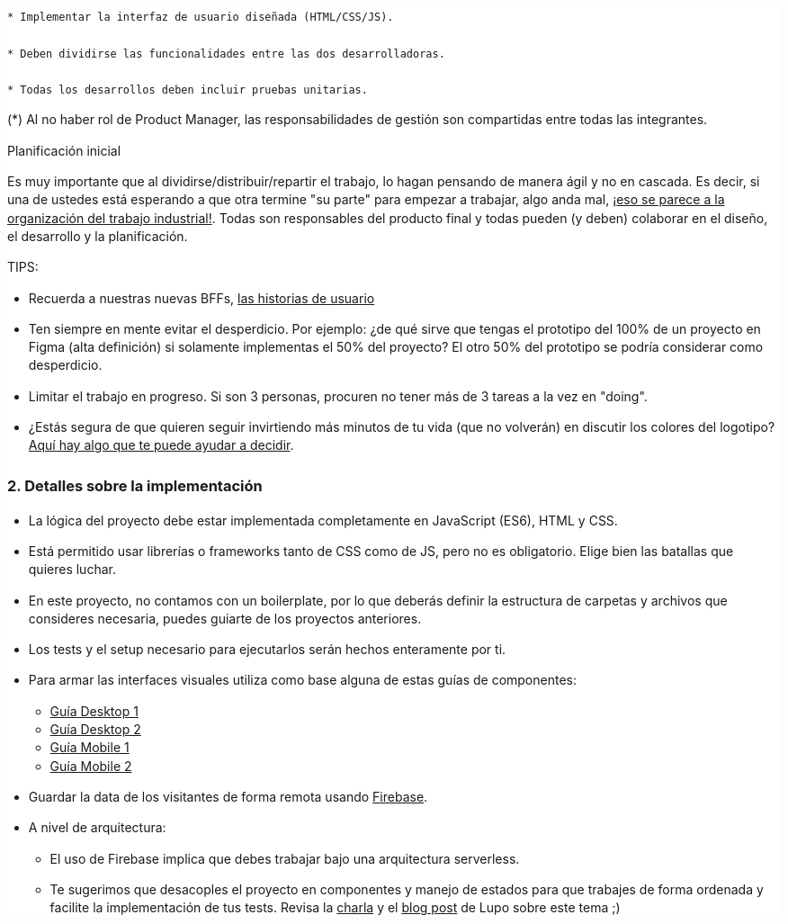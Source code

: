     * Implementar la interfaz de usuario diseñada (HTML/CSS/JS).

    * Deben dividirse las funcionalidades entre las dos desarrolladoras.

    * Todas los desarrollos deben incluir pruebas unitarias.

(*) Al no haber rol de Product Manager, las responsabilidades de gestión son compartidas entre todas las integrantes.

Planificación inicial

Es muy importante que al dividirse/distribuir/repartir el trabajo, lo hagan pensando de manera ágil y no en cascada. Es decir, si una de ustedes está esperando a que otra termine "su parte" para empezar a trabajar, algo anda mal, ¡[eso se parece a la organización del trabajo industrial!](https://media.giphy.com/media/OQ872dEsRi8cU/source.gif). Todas son responsables del producto final y todas pueden (y deben) colaborar en el diseño, el desarrollo y la planificación.

TIPS:

* Recuerda a nuestras nuevas BFFs, [las historias de usuario](http://jmbeas.es/guias/historias-de-usuario/)

* Ten siempre en mente evitar el desperdicio. Por ejemplo: ¿de qué sirve que tengas el prototipo del 100% de un proyecto en Figma (alta definición) si solamente implementas el 50% del proyecto? El otro 50% del prototipo se podría considerar como desperdicio.

* Limitar el trabajo en progreso. Si son 3 personas, procuren no tener más de 3 tareas a la vez en "doing".

* ¿Estás segura de que quieren seguir invirtiendo más minutos de tu vida (que no volverán) en discutir los colores del logotipo? [Aquí hay algo que te puede ayudar a decidir](https://play.google.com/store/apps/details?id=com.flip.war_daddy.flip_coin).

### 2.  Detalles sobre la implementación

* La lógica del proyecto debe estar implementada completamente en JavaScript (ES6), HTML y CSS.
* Está permitido usar librerías o frameworks tanto de CSS como de JS, pero no es obligatorio. Elige bien las batallas que quieres luchar.
* En este proyecto, no contamos con un boilerplate, por lo que deberás definir la estructura de carpetas y archivos que consideres necesaria, puedes guiarte de los proyectos anteriores.
* Los tests y el setup necesario para ejecutarlos serán hechos enteramente por ti.
* Para armar las interfaces visuales utiliza como base alguna de estas guías de componentes:

    * [Guía Desktop 1](https://www.figma.com/file/F3aUqpHWOfZsEQifTPIleXo6/material-kit-free)
    * [Guía Desktop 2](https://www.figma.com/file/S39H0B1LOnaVICIUiApFTfoP/_Style-Guide---Desktop---Style-Guide)
    * [Guía Mobile 1](https://www.figma.com/file/00VTwmTNvLVaBLkxrMFbT8/Google-Material-Design)
    * [Guía Mobile 2](https://www.figma.com/file/O2Xraz3mraQHvevNsicMl91V/ejemplos-2)
    
* Guardar la data de los visitantes de forma remota usando [Firebase](https://firebase.google.com/).
* A nivel de arquitectura:

    * El uso de Firebase implica que debes trabajar bajo una arquitectura serverless.
    
    * Te sugerimos que desacoples el proyecto en componentes y manejo de estados para que trabajes de forma ordenada y facilite la implementación de tus tests. Revisa la [charla](https://www.youtube.com/watch?v=g_BxnUJTUSk) y el [blog post](https://medium.com/laboratoria-developers/arquitectura-de-interfaces-web-parte-1-a41053c2a1f2) de Lupo sobre este tema ;)
